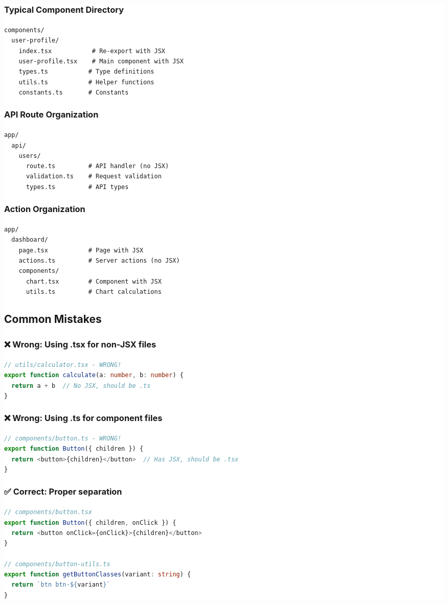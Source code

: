 ### Typical Component Directory
```
components/
  user-profile/
    index.tsx           # Re-export with JSX
    user-profile.tsx    # Main component with JSX
    types.ts           # Type definitions
    utils.ts           # Helper functions
    constants.ts       # Constants
```

### API Route Organization
```
app/
  api/
    users/
      route.ts         # API handler (no JSX)
      validation.ts    # Request validation
      types.ts         # API types
```

### Action Organization
```
app/
  dashboard/
    page.tsx           # Page with JSX
    actions.ts         # Server actions (no JSX)
    components/
      chart.tsx        # Component with JSX
      utils.ts         # Chart calculations
```

## Common Mistakes

### ❌ Wrong: Using .tsx for non-JSX files
```typescript
// utils/calculator.tsx - WRONG!
export function calculate(a: number, b: number) {
  return a + b  // No JSX, should be .ts
}
```

### ❌ Wrong: Using .ts for component files
```typescript
// components/button.ts - WRONG!
export function Button({ children }) {
  return <button>{children}</button>  // Has JSX, should be .tsx
}
```

### ✅ Correct: Proper separation
```typescript
// components/button.tsx
export function Button({ children, onClick }) {
  return <button onClick={onClick}>{children}</button>
}

// components/button-utils.ts
export function getButtonClasses(variant: string) {
  return `btn btn-${variant}`
}
```

